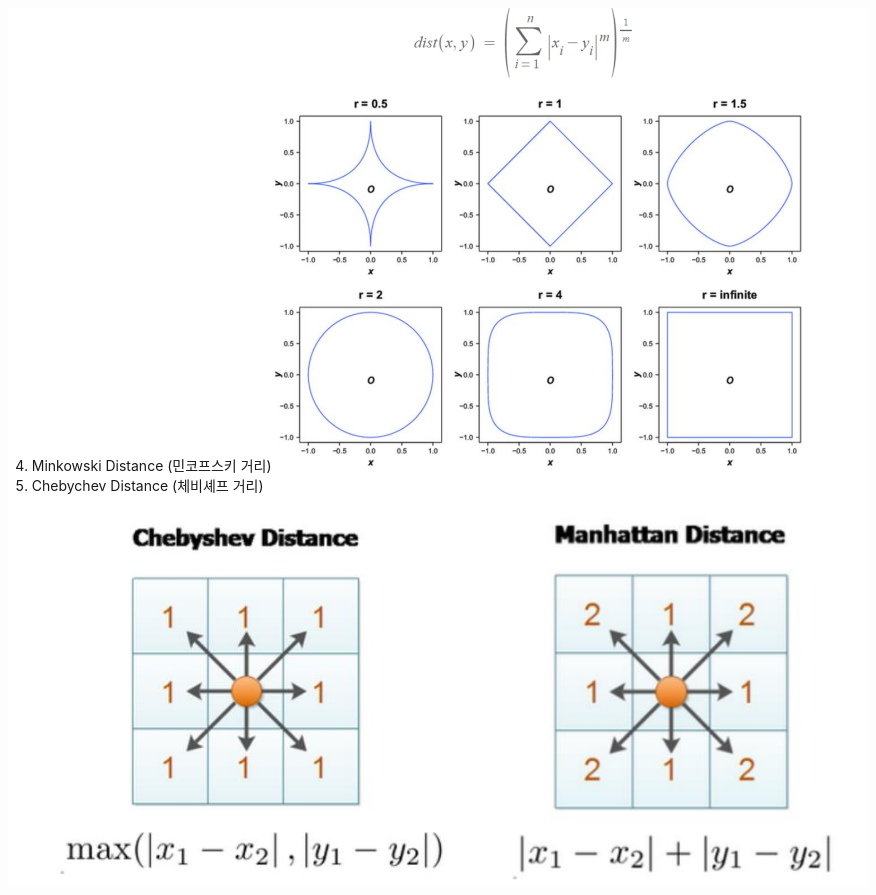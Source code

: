 4. Minkowski Distance (민코프스키 거리)![image](https://github.com/code7ssage/code7ssage.github.io/blob/master/assets/attached%20file/Pasted%20image%2020240110143320.png?raw=true)
5. Chebychev Distance (체비셰프 거리)![image](https://github.com/code7ssage/code7ssage.github.io/blob/master/assets/attached%20file/Pasted%20image%2020240110143357.png?raw=true)